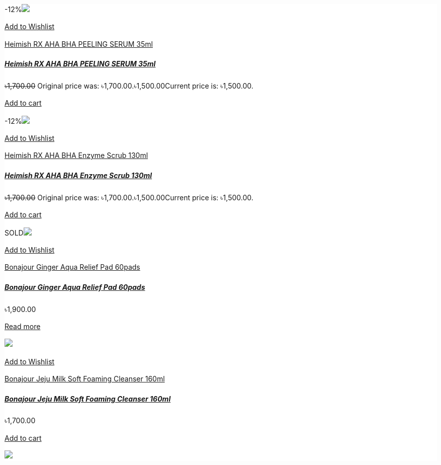-12%![](https://skincarebd.com/wp-content/uploads/2024/11/HMS23-SABP.png)

[Add to Wishlist](https://skincarebd.com/?add_to_wishlist=61238&_wpnonce=a4d5aaa7d3)

[Heimish RX AHA BHA PEELING SERUM 35ml](https://skincarebd.com/product/heimish-rx-aha-bha-peeling-serum-35ml/ "Heimish RX AHA BHA PEELING SERUM 35ml")

##### [Heimish RX AHA BHA PEELING SERUM 35ml](https://skincarebd.com/product/heimish-rx-aha-bha-peeling-serum-35ml/)

~~৳1,700.00~~ Original price was: ৳1,700.00.৳1,500.00Current price is: ৳1,500.00.

[Add to cart](https://skincarebd.com/?add-to-cart=61238)

-12%![](https://skincarebd.com/wp-content/uploads/2024/11/HMC23-SCPlAB.png)

[Add to Wishlist](https://skincarebd.com/?add_to_wishlist=61236&_wpnonce=a4d5aaa7d3)

[Heimish RX AHA BHA Enzyme Scrub 130ml](https://skincarebd.com/product/heimish-rx-aha-bha-enzyme-scrub-130ml/ "Heimish RX AHA BHA Enzyme Scrub 130ml")

##### [Heimish RX AHA BHA Enzyme Scrub 130ml](https://skincarebd.com/product/heimish-rx-aha-bha-enzyme-scrub-130ml/)

~~৳1,700.00~~ Original price was: ৳1,700.00.৳1,500.00Current price is: ৳1,500.00.

[Add to cart](https://skincarebd.com/?add-to-cart=61236)

SOLD![](https://skincarebd.com/wp-content/uploads/2024/11/78665285acb05b2ec6438042c5ca9dab-removebg-preview-447x550.png)

[Add to Wishlist](https://skincarebd.com/?add_to_wishlist=60963&_wpnonce=a4d5aaa7d3)

[Bonajour Ginger Aqua Relief Pad 60pads](https://skincarebd.com/product/bonajour-ginger-aqua-relief-pad-60pads/ "Bonajour Ginger Aqua Relief Pad 60pads")

##### [Bonajour Ginger Aqua Relief Pad 60pads](https://skincarebd.com/product/bonajour-ginger-aqua-relief-pad-60pads/)

৳1,900.00

[Read more](https://skincarebd.com/product/bonajour-ginger-aqua-relief-pad-60pads/)

![](https://skincarebd.com/wp-content/uploads/2024/11/XXL_p0111887272.webp)

[Add to Wishlist](https://skincarebd.com/?add_to_wishlist=60961&_wpnonce=a4d5aaa7d3)

[Bonajour Jeju Milk Soft Foaming Cleanser 160ml](https://skincarebd.com/product/bonajour-jeju-milk-soft-foaming-cleanser-160ml/ "Bonajour Jeju Milk Soft Foaming Cleanser 160ml")

##### [Bonajour Jeju Milk Soft Foaming Cleanser 160ml](https://skincarebd.com/product/bonajour-jeju-milk-soft-foaming-cleanser-160ml/)

৳1,700.00

[Add to cart](https://skincarebd.com/?add-to-cart=60961)

![](https://skincarebd.com/wp-content/uploads/2024/11/ezgif-6-7d35e18018-removebg-preview.png)
